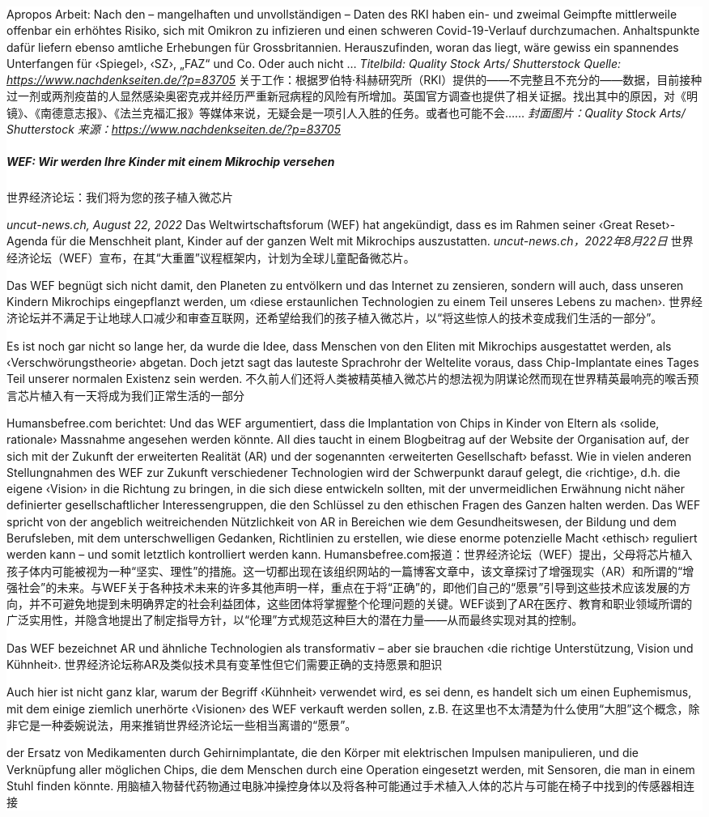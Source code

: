 Apropos Arbeit: Nach den – mangelhaften und unvollständigen – Daten des RKI haben ein- und zweimal Geimpfte mittlerweile offenbar ein erhöhtes Risiko, sich mit Omikron zu infizieren und einen schweren Covid-19-Verlauf durchzumachen. Anhaltspunkte dafür liefern ebenso amtliche Erhebungen für Grossbritannien. Herauszufinden, woran das liegt, wäre gewiss ein spannendes Unterfangen für ‹Spiegel›, ‹SZ›, „FAZ“ und Co. Oder auch nicht … _Titelbild: Quality Stock Arts/ Shutterstock_ _Quelle: https://www.nachdenkseiten.de/?p=83705_
关于工作：根据罗伯特·科赫研究所（RKI）提供的——不完整且不充分的——数据，目前接种过一剂或两剂疫苗的人显然感染奥密克戎并经历严重新冠病程的风险有所增加。英国官方调查也提供了相关证据。找出其中的原因，对《明镜》、《南德意志报》、《法兰克福汇报》等媒体来说，无疑会是一项引人入胜的任务。或者也可能不会…… _封面图片：Quality Stock Arts/ Shutterstock_ _来源：https://www.nachdenkseiten.de/?p=83705_

##### WEF: Wir werden Ihre Kinder mit einem Mikrochip versehen
世界经济论坛：我们将为您的孩子植入微芯片

_uncut-news.ch, August 22, 2022_ Das Weltwirtschaftsforum (WEF) hat angekündigt, dass es im Rahmen seiner ‹Great Reset›-Agenda für die Menschheit plant, Kinder auf der ganzen Welt mit Mikrochips auszustatten.
_uncut-news.ch，2022年8月22日_ 世界经济论坛（WEF）宣布，在其“大重置”议程框架内，计划为全球儿童配备微芯片。

Das WEF begnügt sich nicht damit, den Planeten zu entvölkern und das Internet zu zensieren, sondern will auch, dass unseren Kindern Mikrochips eingepflanzt werden, um ‹diese erstaunlichen Technologien zu einem Teil unseres Lebens zu machen›.
世界经济论坛并不满足于让地球人口减少和审查互联网，还希望给我们的孩子植入微芯片，以“将这些惊人的技术变成我们生活的一部分”。

Es ist noch gar nicht so lange her, da wurde die Idee, dass Menschen von den Eliten mit Mikrochips ausgestattet werden, als ‹Verschwörungstheorie› abgetan. Doch jetzt sagt das lauteste Sprachrohr der Weltelite voraus, dass Chip-Implantate eines Tages Teil unserer normalen Existenz sein werden.
不久前人们还将人类被精英植入微芯片的想法视为阴谋论然而现在世界精英最响亮的喉舌预言芯片植入有一天将成为我们正常生活的一部分

Humansbefree.com berichtet: Und das WEF argumentiert, dass die Implantation von Chips in Kinder von Eltern als ‹solide, rationale› Massnahme angesehen werden könnte. All dies taucht in einem Blogbeitrag auf der Website der Organisation auf, der sich mit der Zukunft der erweiterten Realität (AR) und der sogenannten ‹erweiterten Gesellschaft› befasst. Wie in vielen anderen Stellungnahmen des WEF zur Zukunft verschiedener Technologien wird der Schwerpunkt darauf gelegt, die ‹richtige›, d.h. die eigene ‹Vision› in die Richtung zu bringen, in die sich diese entwickeln sollten, mit der unvermeidlichen Erwähnung nicht näher definierter gesellschaftlicher Interessengruppen, die den Schlüssel zu den ethischen Fragen des Ganzen halten werden. Das WEF spricht von der angeblich weitreichenden Nützlichkeit von AR in Bereichen wie dem Gesundheitswesen, der Bildung und dem Berufsleben, mit dem unterschwelligen Gedanken, Richtlinien zu erstellen, wie diese enorme potenzielle Macht ‹ethisch› reguliert werden kann – und somit letztlich kontrolliert werden kann.
Humansbefree.com报道：世界经济论坛（WEF）提出，父母将芯片植入孩子体内可能被视为一种“坚实、理性”的措施。这一切都出现在该组织网站的一篇博客文章中，该文章探讨了增强现实（AR）和所谓的“增强社会”的未来。与WEF关于各种技术未来的许多其他声明一样，重点在于将“正确”的，即他们自己的“愿景”引导到这些技术应该发展的方向，并不可避免地提到未明确界定的社会利益团体，这些团体将掌握整个伦理问题的关键。WEF谈到了AR在医疗、教育和职业领域所谓的广泛实用性，并隐含地提出了制定指导方针，以“伦理”方式规范这种巨大的潜在力量——从而最终实现对其的控制。

Das WEF bezeichnet AR und ähnliche Technologien als transformativ – aber sie brauchen ‹die richtige Unterstützung, Vision und Kühnheit›.
世界经济论坛称AR及类似技术具有变革性但它们需要正确的支持愿景和胆识

Auch hier ist nicht ganz klar, warum der Begriff ‹Kühnheit› verwendet wird, es sei denn, es handelt sich um einen Euphemismus, mit dem einige ziemlich unerhörte ‹Visionen› des WEF verkauft werden sollen, z.B.
在这里也不太清楚为什么使用“大胆”这个概念，除非它是一种委婉说法，用来推销世界经济论坛一些相当离谱的“愿景”。

der Ersatz von Medikamenten durch Gehirnimplantate, die den Körper mit elektrischen Impulsen manipulieren, und die Verknüpfung aller möglichen Chips, die dem Menschen durch eine Operation eingesetzt werden, mit Sensoren, die man in einem Stuhl finden könnte.
用脑植入物替代药物通过电脉冲操控身体以及将各种可能通过手术植入人体的芯片与可能在椅子中找到的传感器相连接
